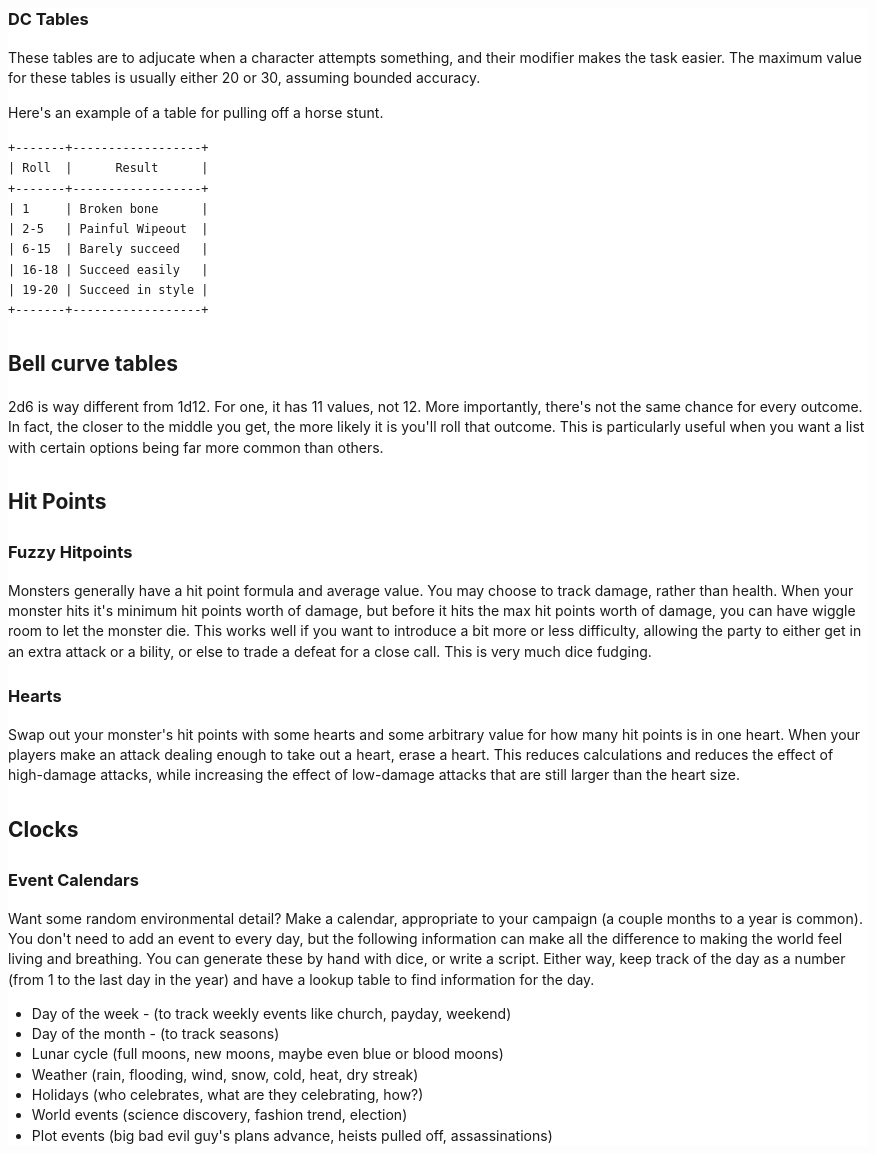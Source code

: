 ### DC Tables
These tables are to adjucate when a character attempts something, and their
modifier makes the task easier. The maximum value for these tables is
usually either 20 or 30, assuming bounded accuracy.

Here's an example of a table for pulling off a horse stunt.
```
+-------+------------------+
| Roll  |      Result      |
+-------+------------------+
| 1     | Broken bone      |
| 2-5   | Painful Wipeout  |
| 6-15  | Barely succeed   |
| 16-18 | Succeed easily   |
| 19-20 | Succeed in style |
+-------+------------------+
```

## Bell curve tables
2d6 is way different from 1d12. For one, it has 11 values, not 12. More importantly, there's not the same chance for every outcome. In fact, the closer
to the middle you get, the more likely it is you'll roll that outcome.
This is particularly useful when you want a list with certain options being
far more common than others.

## Hit Points

### Fuzzy Hitpoints
Monsters generally have a hit point formula and average value. You may choose
to track damage, rather than health. When your monster hits it's minimum hit
points worth of damage, but before it hits the max hit points worth of damage,
you can have wiggle room to let the monster die. This works well if you want
to introduce a bit more or less difficulty, allowing the party to either
get in an extra attack or a bility, or else to trade a defeat for a close call.
This is very much dice fudging.

### Hearts
Swap out your monster's hit points with some hearts and some arbitrary value
for how many hit points is in one heart. When your players make an attack
dealing enough to take out a heart, erase a heart. This reduces calculations
and reduces the effect of high-damage attacks, while increasing the effect of
low-damage attacks that are still larger than the heart size.

## Clocks

### Event Calendars
Want some random environmental detail?
Make a calendar, appropriate to your campaign (a couple months to a year is
common). You don't need to add an event to every day, but the following
information can make all the difference to making the world feel living and
breathing. You can generate these by hand with dice, or write a script.
Either way, keep track of the day as a number (from 1 to the last day in the
year) and have a lookup table to find information for the day.
- Day of the week - (to track weekly events like church, payday, weekend)
- Day of the month - (to track seasons)
- Lunar cycle (full moons, new moons, maybe even blue or blood moons)
- Weather (rain, flooding, wind, snow, cold, heat, dry streak)
- Holidays (who celebrates, what are they celebrating, how?)
- World events (science discovery, fashion trend, election)
- Plot events (big bad evil guy's plans advance, heists pulled off, assassinations)
